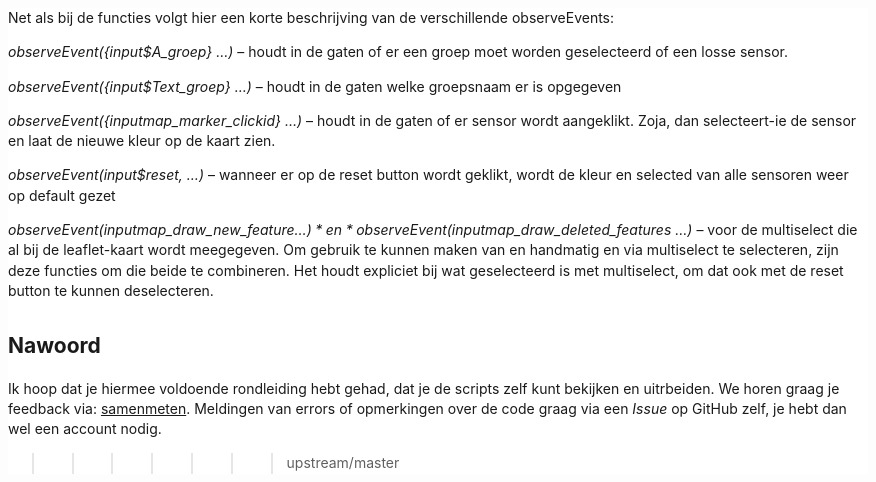 Net als bij de functies volgt hier een korte beschrijving van de
verschillende observeEvents:

*observeEvent({input$A\_groep} …)* – houdt in de gaten of er een groep
moet worden geselecteerd of een losse sensor.

*observeEvent({input$Text\_groep} …)* – houdt in de gaten welke
groepsnaam er is opgegeven

*observeEvent({input$map\_marker\_click$id} …)* – houdt in de gaten of
er sensor wordt aangeklikt. Zoja, dan selecteert-ie de sensor en laat de
nieuwe kleur op de kaart zien.

*observeEvent(input$reset, …)* – wanneer er op de reset button wordt
geklikt, wordt de kleur en selected van alle sensoren weer op default
gezet

*observeEvent(input$map\_draw\_new\_feature … )* en
*observeEvent(input$map\_draw\_deleted\_features …)* – voor de
multiselect die al bij de leaflet-kaart wordt meegegeven. Om gebruik te
kunnen maken van en handmatig en via multiselect te selecteren, zijn
deze functies om die beide te combineren. Het houdt expliciet bij wat
geselecteerd is met multiselect, om dat ook met de reset button te
kunnen deselecteren.

Nawoord
-------

Ik hoop dat je hiermee voldoende rondleiding hebt gehad, dat je de
scripts zelf kunt bekijken en uitrbeiden. We horen graag je feedback
via: [samenmeten](https://www.samenmetenaanluchtkwaliteit.nl/contact).
Meldingen van errors of opmerkingen over de code graag via een *Issue*
op GitHub zelf, je hebt dan wel een account nodig.
>>>>>>> upstream/master
